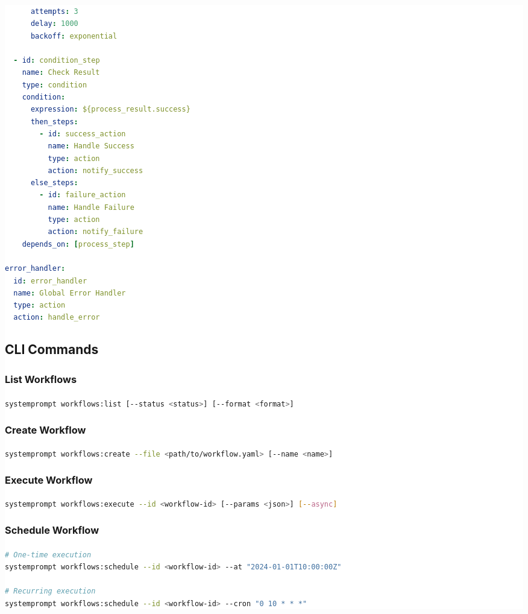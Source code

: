 ```yaml
      attempts: 3
      delay: 1000
      backoff: exponential

  - id: condition_step
    name: Check Result
    type: condition
    condition:
      expression: ${process_result.success}
      then_steps:
        - id: success_action
          name: Handle Success
          type: action
          action: notify_success
      else_steps:
        - id: failure_action
          name: Handle Failure
          type: action
          action: notify_failure
    depends_on: [process_step]

error_handler:
  id: error_handler
  name: Global Error Handler
  type: action
  action: handle_error
```

## CLI Commands

### List Workflows
```bash
systemprompt workflows:list [--status <status>] [--format <format>]
```

### Create Workflow
```bash
systemprompt workflows:create --file <path/to/workflow.yaml> [--name <name>]
```

### Execute Workflow
```bash
systemprompt workflows:execute --id <workflow-id> [--params <json>] [--async]
```

### Schedule Workflow
```bash
# One-time execution
systemprompt workflows:schedule --id <workflow-id> --at "2024-01-01T10:00:00Z"

# Recurring execution
systemprompt workflows:schedule --id <workflow-id> --cron "0 10 * * *"
```
